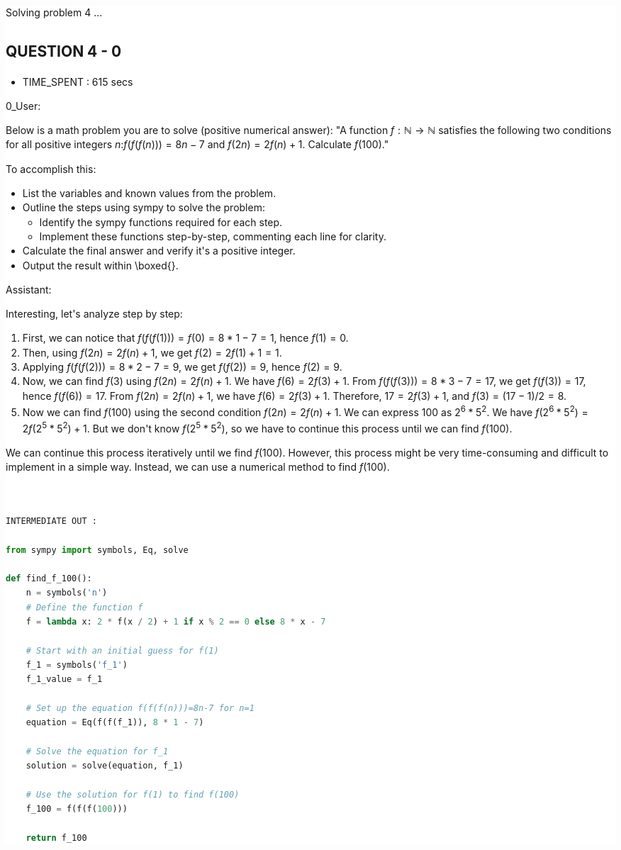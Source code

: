 Solving problem 4 ...



## QUESTION 4 - 0 
- TIME_SPENT : 615 secs

0_User:

Below is a math problem you are to solve (positive numerical answer):
"A function $f: \mathbb N \to \mathbb N$ satisfies the following two conditions for all positive integers $n$:$f(f(f(n)))=8n-7$ and $f(2n)=2f(n)+1$. Calculate $f(100)$."

To accomplish this:
- List the variables and known values from the problem.
- Outline the steps using sympy to solve the problem:
  * Identify the sympy functions required for each step.
  * Implement these functions step-by-step, commenting each line for clarity.
- Calculate the final answer and verify it's a positive integer.
- Output the result within \boxed{}.

Assistant:

Interesting, let's analyze step by step:



1. First, we can notice that $f(f(f(1)))=f(0)=8*1-7=1$, hence $f(1)=0$.
2. Then, using $f(2n)=2f(n)+1$, we get $f(2)=2f(1)+1=1$.
3. Applying $f(f(f(2)))=8*2-7=9$, we get $f(f(2))=9$, hence $f(2)=9$.
4. Now, we can find $f(3)$ using $f(2n)=2f(n)+1$. We have $f(6)=2f(3)+1$. From $f(f(f(3)))=8*3-7=17$, we get $f(f(3))=17$, hence $f(f(6))=17$. From $f(2n)=2f(n)+1$, we have $f(6)=2f(3)+1$. Therefore, $17=2f(3)+1$, and $f(3)=(17-1)/2=8$.
5. Now we can find $f(100)$ using the second condition $f(2n)=2f(n)+1$. We can express 100 as $2^{6}*5^{2}$. We have $f(2^{6}*5^{2})=2f(2^{5}*5^{2})+1$. But we don't know $f(2^{5}*5^{2})$, so we have to continue this process until we can find $f(100)$.

We can continue this process iteratively until we find $f(100)$. However, this process might be very time-consuming and difficult to implement in a simple way. Instead, we can use a numerical method to find $f(100)$.

```python


INTERMEDIATE OUT :

from sympy import symbols, Eq, solve

def find_f_100():
    n = symbols('n')
    # Define the function f
    f = lambda x: 2 * f(x / 2) + 1 if x % 2 == 0 else 8 * x - 7

    # Start with an initial guess for f(1)
    f_1 = symbols('f_1')
    f_1_value = f_1

    # Set up the equation f(f(f(n)))=8n-7 for n=1
    equation = Eq(f(f(f_1)), 8 * 1 - 7)

    # Solve the equation for f_1
    solution = solve(equation, f_1)

    # Use the solution for f(1) to find f(100)
    f_100 = f(f(f(100)))

    return f_100

```